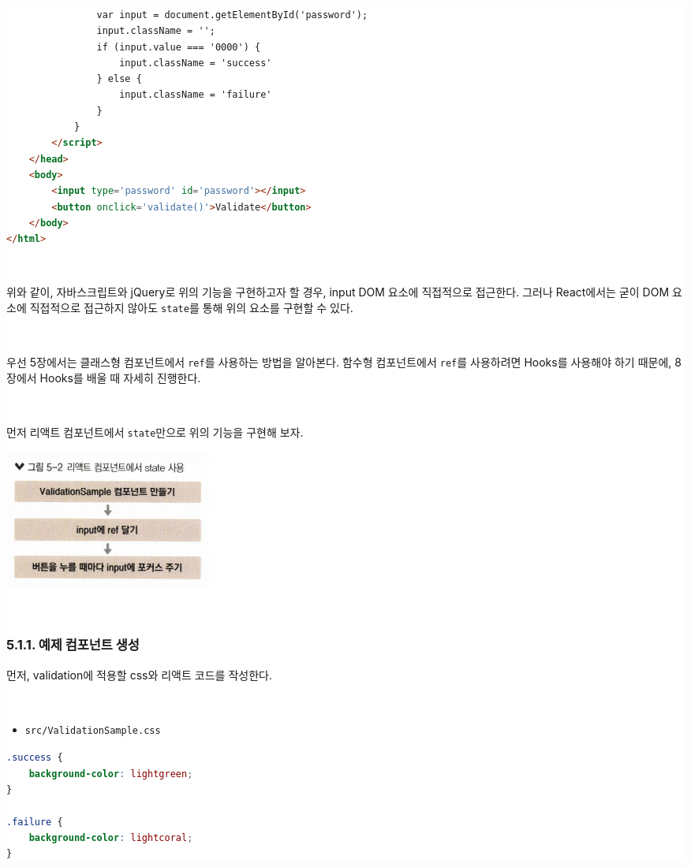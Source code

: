 ```html
                var input = document.getElementById('password');
                input.className = '';
                if (input.value === '0000') {
                    input.className = 'success'
                } else {
                    input.className = 'failure'
                }
            }
        </script>
    </head>
    <body>
        <input type='password' id='password'></input>
        <button onclick='validate()'>Validate</button>
    </body>
</html>
```

<br>

 위와 같이, 자바스크립트와 jQuery로 위의 기능을 구현하고자 할 경우, input DOM 요소에 직접적으로 접근한다. 그러나 React에서는 굳이 DOM 요소에 직접적으로 접근하지 않아도 `state`를 통해 위의 요소를 구현할 수 있다. 

<br>

 우선 5장에서는 클래스형 컴포넌트에서 `ref`를 사용하는 방법을 알아본다. 함수형 컴포넌트에서 `ref`를 사용하려면 Hooks를 사용해야 하기 때문에, 8장에서 Hooks를 배울 때 자세히 진행한다.

<br>

 먼저 리액트 컴포넌트에서 `state`만으로 위의 기능을 구현해 보자.

![image-20201115173434289](images/image-20201115173434289.png)

<br>

### 5.1.1. 예제 컴포넌트 생성



 먼저, validation에 적용할 css와 리액트 코드를 작성한다.

<br>

* `src/ValidationSample.css`

```css
.success {
    background-color: lightgreen;
}

.failure {
    background-color: lightcoral;
}
```
